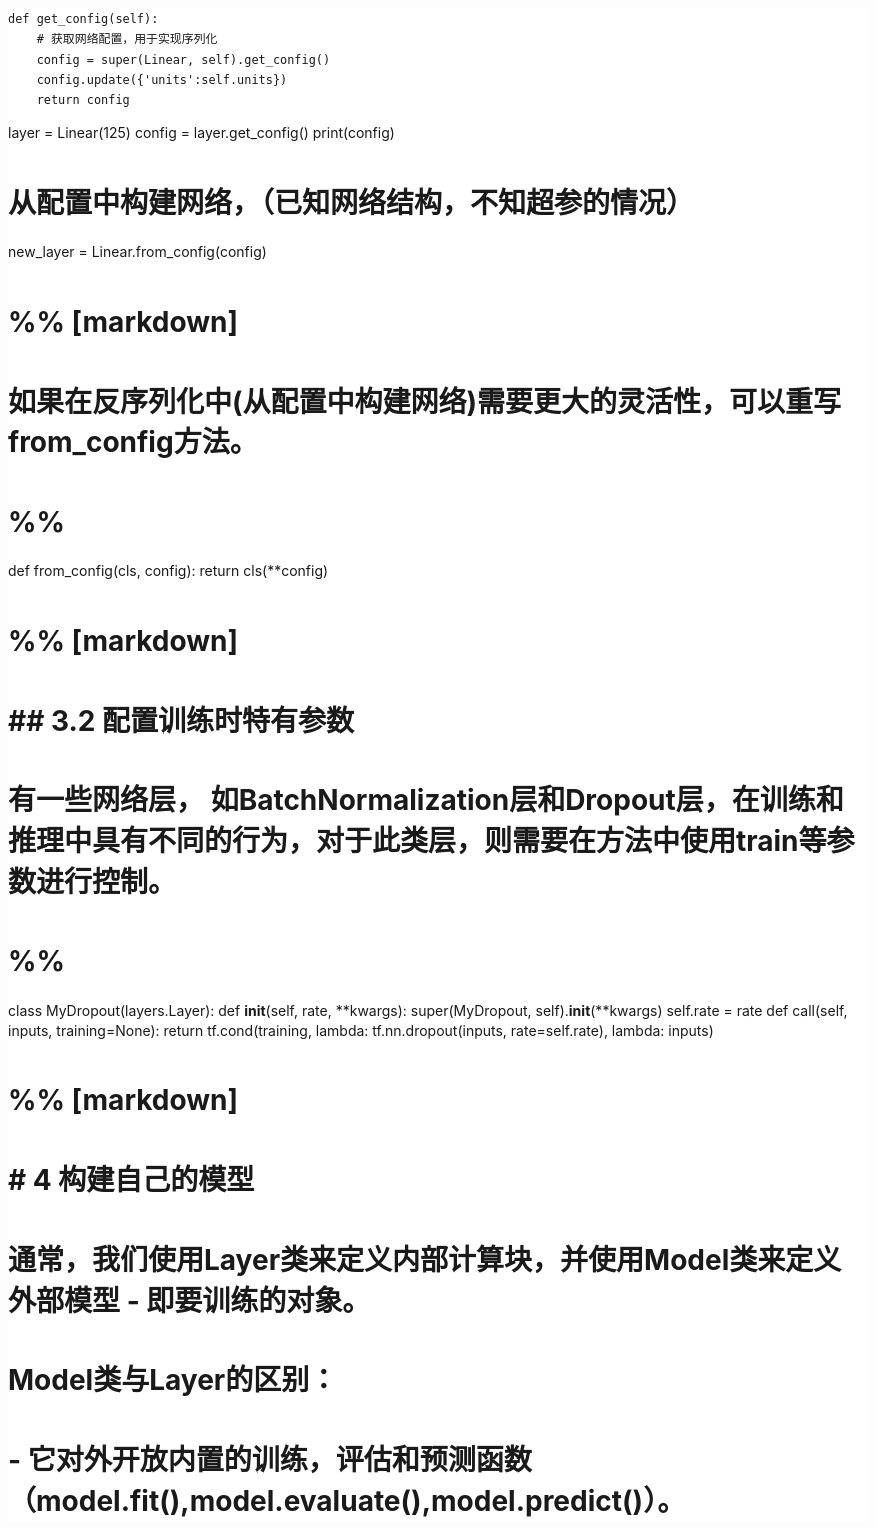     def get_config(self):
        # 获取网络配置，用于实现序列化
        config = super(Linear, self).get_config()
        config.update({'units':self.units})
        return config
    
    
layer = Linear(125)
config = layer.get_config()
print(config)
# 从配置中构建网络，（已知网络结构，不知超参的情况）
new_layer = Linear.from_config(config)

# %% [markdown]
# 如果在反序列化中(从配置中构建网络)需要更大的灵活性，可以重写from_config方法。

# %%
def from_config(cls, config):
    return cls(**config)

# %% [markdown]
# ## 3.2 配置训练时特有参数
# 有一些网络层， 如BatchNormalization层和Dropout层，在训练和推理中具有不同的行为，对于此类层，则需要在方法中使用train等参数进行控制。

# %%
class MyDropout(layers.Layer):
    def __init__(self, rate, **kwargs):
        super(MyDropout, self).__init__(**kwargs)
        self.rate = rate
    def call(self, inputs, training=None):
        return tf.cond(training, 
                       lambda: tf.nn.dropout(inputs, rate=self.rate),
                      lambda: inputs)
    
        

# %% [markdown]
# # 4 构建自己的模型
# 通常，我们使用Layer类来定义内部计算块，并使用Model类来定义外部模型 - 即要训练的对象。
# 
# Model类与Layer的区别：
# - 它对外开放内置的训练，评估和预测函数（model.fit(),model.evaluate(),model.predict()）。 